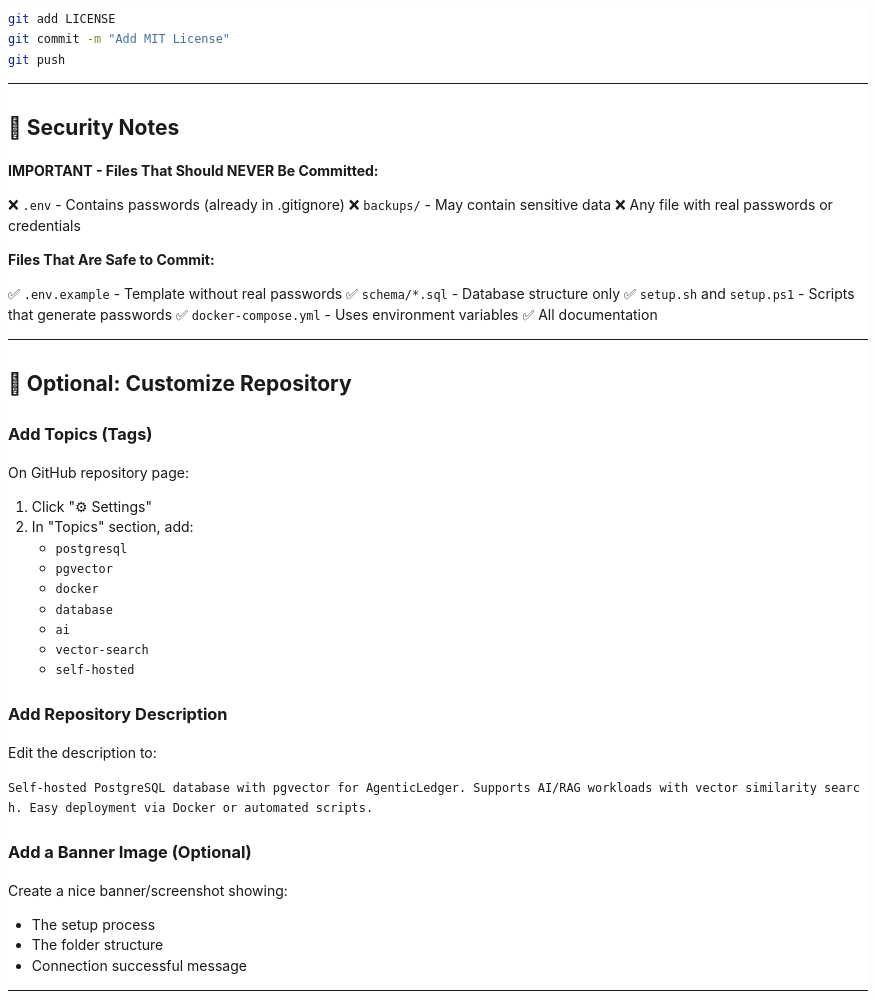 ```bash
git add LICENSE
git commit -m "Add MIT License"
git push
```

---

## 🔐 Security Notes

**IMPORTANT - Files That Should NEVER Be Committed:**

❌ `.env` - Contains passwords (already in .gitignore)
❌ `backups/` - May contain sensitive data
❌ Any file with real passwords or credentials

**Files That Are Safe to Commit:**

✅ `.env.example` - Template without real passwords
✅ `schema/*.sql` - Database structure only
✅ `setup.sh` and `setup.ps1` - Scripts that generate passwords
✅ `docker-compose.yml` - Uses environment variables
✅ All documentation

---

## 🎨 Optional: Customize Repository

### Add Topics (Tags)

On GitHub repository page:
1. Click "⚙️ Settings"
2. In "Topics" section, add:
   - `postgresql`
   - `pgvector`
   - `docker`
   - `database`
   - `ai`
   - `vector-search`
   - `self-hosted`

### Add Repository Description

Edit the description to:
```
Self-hosted PostgreSQL database with pgvector for AgenticLedger. Supports AI/RAG workloads with vector similarity search. Easy deployment via Docker or automated scripts.
```

### Add a Banner Image (Optional)

Create a nice banner/screenshot showing:
- The setup process
- The folder structure
- Connection successful message

---